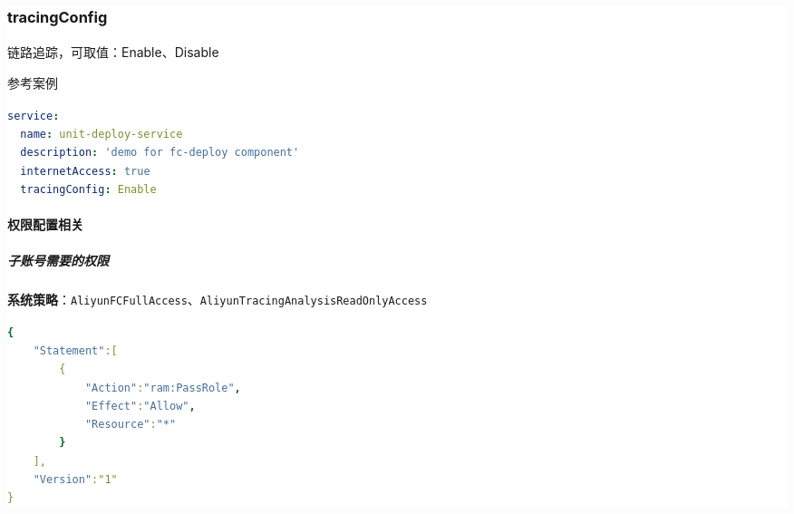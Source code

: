 ### tracingConfig

链路追踪，可取值：Enable、Disable

参考案例

```yaml
service:    
  name: unit-deploy-service    
  description: 'demo for fc-deploy component'    
  internetAccess: true    
  tracingConfig: Enable     
```

#### 权限配置相关

##### 子账号需要的权限

**系统策略**：`AliyunFCFullAccess`、`AliyunTracingAnalysisReadOnlyAccess`

```yaml
{
    "Statement":[
        {
            "Action":"ram:PassRole",
            "Effect":"Allow",
            "Resource":"*"
        }
    ],
    "Version":"1"
}
```
